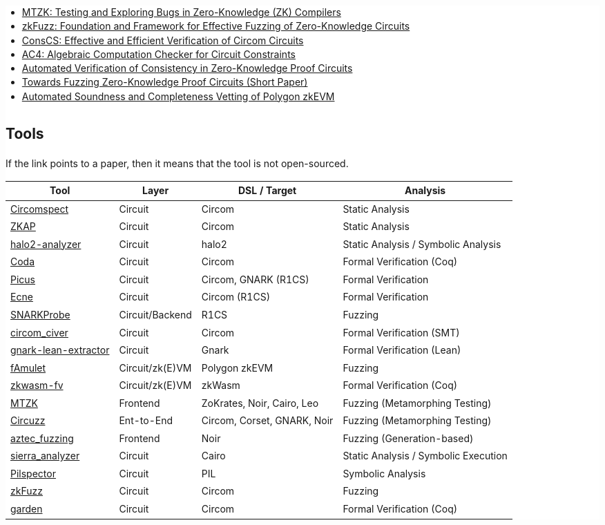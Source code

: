 - [MTZK: Testing and Exploring Bugs in Zero-Knowledge (ZK) Compilers](https://www.ndss-symposium.org/wp-content/uploads/2025-530-paper.pdf)
- [zkFuzz: Foundation and Framework for Effective Fuzzing of Zero-Knowledge Circuits](https://arxiv.org/pdf/2504.11961)
- [ConsCS: Effective and Efficient Verification of Circom Circuits](https://www.computer.org/csdl/proceedings-article/icse/2025/056900a737/251mHhOXS9i)
- [AC4: Algebraic Computation Checker for Circuit Constraints](https://arxiv.org/pdf/2403.15676)
- [Automated Verification of Consistency in Zero-Knowledge Proof Circuits](https://eprint.iacr.org/2025/916.pdf)
- [Towards Fuzzing Zero-Knowledge Proof Circuits (Short Paper)](https://arxiv.org/pdf/2504.14881)
- [Automated Soundness and Completeness Vetting of Polygon zkEVM](https://www.usenix.org/system/files/usenixsecurity25-peng-xinghao.pdf)

## Tools

If the link points to a paper, then it means that the tool is not open-sourced.

| Tool                                                                                       | Layer           | DSL / Target | Analysis                      |
|--------------------------------------------------------------------------------------------|-----------------|--------|-------------------------------------|
| [Circomspect](https://github.com/trailofbits/circomspect)                                  | Circuit         | Circom | Static Analysis                     |
| [ZKAP](https://github.com/whbjzzwjxq/ZKAP)                                                 | Circuit         | Circom | Static Analysis                     |
| [halo2-analyzer](https://github.com/quantstamp/halo2-analyzer)                             | Circuit         | halo2  | Static Analysis / Symbolic Analysis |
| [Coda](https://github.com/Veridise/coda)                                                   | Circuit         | Circom | Formal Verification (Coq)           |
| [Picus](https://github.com/Veridise/Picus)                                                 | Circuit         | Circom, GNARK (R1CS) | Formal Verification   |
| [Ecne](https://github.com/franklynwang/EcneProject)                                        | Circuit         | Circom (R1CS) | Formal Verification          |
| [SNARKProbe](https://github.com/BARC-Purdue/SNARKProbe)                                    | Circuit/Backend | R1CS   | Fuzzing                             |
| [circom_civer](https://github.com/costa-group/circom_civer)                                | Circuit         | Circom | Formal Verification (SMT)           |
| [gnark-lean-extractor](https://github.com/reilabs/gnark-lean-extractor)                    | Circuit         | Gnark  | Formal Verification (Lean)          |
| [fAmulet](https://arxiv.org/pdf/2410.12210)                                                | Circuit/zk(E)VM|  Polygon zkEVM | Fuzzing                      |
| [zkwasm-fv](https://github.com/CertiKProject/zkwasm-fv)                                    | Circuit/zk(E)VM | zkWasm | Formal Verification (Coq)           |
| [MTZK](https://sites.google.com/view/mtzk)                                                 | Frontend        | ZoKrates, Noir, Cairo, Leo | Fuzzing (Metamorphing Testing)|
| [Circuzz](https://arxiv.org/pdf/2411.02077)                                                | Ent-to-End      | Circom, Corset, GNARK, Noir| Fuzzing (Metamorphing Testing)|
| [aztec_fuzzing](https://github.com/FuzzingLabs/aztec_fuzzing)                              | Frontend        | Noir    | Fuzzing (Generation-based)         |
| [sierra_analyzer](https://github.com/FuzzingLabs/sierra-analyzer)                          | Circuit         | Cairo   | Static Analysis / Symbolic Execution |
| [Pilspector](https://github.com/Schaeff/pilspector/)                                       | Circuit         | PIL     | Symbolic Analysis                  |
| [zkFuzz](https://github.com/Koukyosyumei/zkFuzz)                                           | Circuit         | Circom  | Fuzzing                            |
| [garden](https://github.com/formal-land/garden)                                            | Circuit         | Circom  | Formal Verification (Coq)          |
